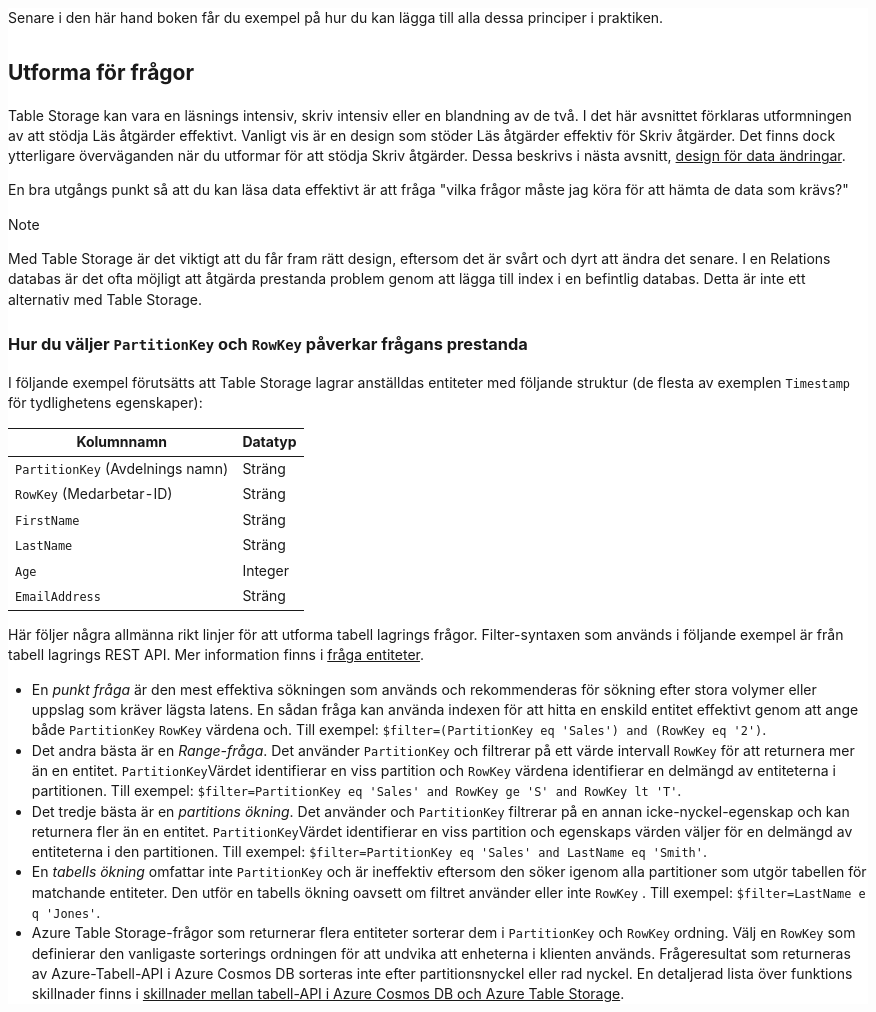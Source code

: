 Senare i den här hand boken får du exempel på hur du kan lägga till alla dessa principer i praktiken.  

## <a name="design-for-querying"></a>Utforma för frågor
Table Storage kan vara en läsnings intensiv, skriv intensiv eller en blandning av de två. I det här avsnittet förklaras utformningen av att stödja Läs åtgärder effektivt. Vanligt vis är en design som stöder Läs åtgärder effektiv för Skriv åtgärder. Det finns dock ytterligare överväganden när du utformar för att stödja Skriv åtgärder. Dessa beskrivs i nästa avsnitt, [design för data ändringar](#design-for-data-modification).

En bra utgångs punkt så att du kan läsa data effektivt är att fråga "vilka frågor måste jag köra för att hämta de data som krävs?"  

> [!NOTE]
> Med Table Storage är det viktigt att du får fram rätt design, eftersom det är svårt och dyrt att ändra det senare. I en Relations databas är det ofta möjligt att åtgärda prestanda problem genom att lägga till index i en befintlig databas. Detta är inte ett alternativ med Table Storage.  

### <a name="how-your-choice-of-partitionkey-and-rowkey-affects-query-performance"></a>Hur du väljer `PartitionKey` och `RowKey` påverkar frågans prestanda
I följande exempel förutsätts att Table Storage lagrar anställdas entiteter med följande struktur (de flesta av exemplen `Timestamp` för tydlighetens egenskaper):  

| Kolumnnamn | Datatyp |
| --- | --- |
| `PartitionKey` (Avdelnings namn) |Sträng |
| `RowKey` (Medarbetar-ID) |Sträng |
| `FirstName` |Sträng |
| `LastName` |Sträng |
| `Age` |Integer |
| `EmailAddress` |Sträng |

Här följer några allmänna rikt linjer för att utforma tabell lagrings frågor. Filter-syntaxen som används i följande exempel är från tabell lagrings REST API. Mer information finns i [fråga entiteter](https://msdn.microsoft.com/library/azure/dd179421.aspx).  

* En *punkt fråga* är den mest effektiva sökningen som används och rekommenderas för sökning efter stora volymer eller uppslag som kräver lägsta latens. En sådan fråga kan använda indexen för att hitta en enskild entitet effektivt genom att ange både `PartitionKey` `RowKey` värdena och. Till exempel: `$filter=(PartitionKey eq 'Sales') and (RowKey eq '2')`.  
* Det andra bästa är en *Range-fråga*. Det använder `PartitionKey` och filtrerar på ett värde intervall `RowKey` för att returnera mer än en entitet. `PartitionKey`Värdet identifierar en viss partition och `RowKey` värdena identifierar en delmängd av entiteterna i partitionen. Till exempel: `$filter=PartitionKey eq 'Sales' and RowKey ge 'S' and RowKey lt 'T'`.  
* Det tredje bästa är en *partitions ökning*. Det använder och `PartitionKey` filtrerar på en annan icke-nyckel-egenskap och kan returnera fler än en entitet. `PartitionKey`Värdet identifierar en viss partition och egenskaps värden väljer för en delmängd av entiteterna i den partitionen. Till exempel: `$filter=PartitionKey eq 'Sales' and LastName eq 'Smith'`.  
* En *tabells ökning* omfattar inte `PartitionKey` och är ineffektiv eftersom den söker igenom alla partitioner som utgör tabellen för matchande entiteter. Den utför en tabells ökning oavsett om filtret använder eller inte `RowKey` . Till exempel: `$filter=LastName eq 'Jones'`.  
* Azure Table Storage-frågor som returnerar flera entiteter sorterar dem i `PartitionKey` och `RowKey` ordning. Välj en `RowKey` som definierar den vanligaste sorterings ordningen för att undvika att enheterna i klienten används. Frågeresultat som returneras av Azure-Tabell-API i Azure Cosmos DB sorteras inte efter partitionsnyckel eller rad nyckel. En detaljerad lista över funktions skillnader finns i [skillnader mellan tabell-API i Azure Cosmos DB och Azure Table Storage](table-api-faq.md#table-api-vs-table-storage).
